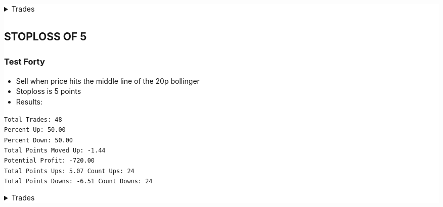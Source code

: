 <details><summary>Trades</summary></details>

## STOPLOSS OF 5

### Test Forty
* Sell when price hits the middle line of the 20p bollinger
* Stoploss is 5 points
* Results:
```
Total Trades: 48
Percent Up: 50.00
Percent Down: 50.00
Total Points Moved Up: -1.44
Potential Profit: -720.00
Total Points Ups: 5.07 Count Ups: 24
Total Points Downs: -6.51 Count Downs: 24
```

<details><summary>Trades</summary>

<code>In: 2022-03-30 08:02:00		Out: 2022-03-30 08:15:55		Total Position Time: 13:55		Total Move Up: -0.14		Total to Date: -0.14</code> <br />
<code>In: 2022-04-01 08:40:00		Out: 2022-04-01 08:53:30		Total Position Time: 13:30		Total Move Up: 0.02		Total to Date: -0.12</code> <br />
<code>In: 2022-04-05 12:17:00		Out: 2022-04-05 12:23:20		Total Position Time: 06:20		Total Move Up: 0.02		Total to Date: -0.10</code> <br />
<code>In: 2022-04-06 08:03:00		Out: 2022-04-06 08:22:35		Total Position Time: 19:35		Total Move Up: -0.29		Total to Date: -0.39</code> <br />
<code>In: 2022-04-07 09:52:00		Out: 2022-04-07 09:58:45		Total Position Time: 06:45		Total Move Up: 0.04		Total to Date: -0.35</code> <br />
<code>In: 2022-04-12 10:59:00		Out: 2022-04-12 11:04:05		Total Position Time: 05:05		Total Move Up: 0.21		Total to Date: -0.14</code> <br />
<code>In: 2022-04-14 11:40:00		Out: 2022-04-14 11:50:15		Total Position Time: 10:15		Total Move Up: 0.07		Total to Date: -0.07</code> <br />
<code>In: 2022-04-18 09:24:00		Out: 2022-04-18 09:35:05		Total Position Time: 11:05		Total Move Up: 0.07		Total to Date: 0.00</code> <br />
